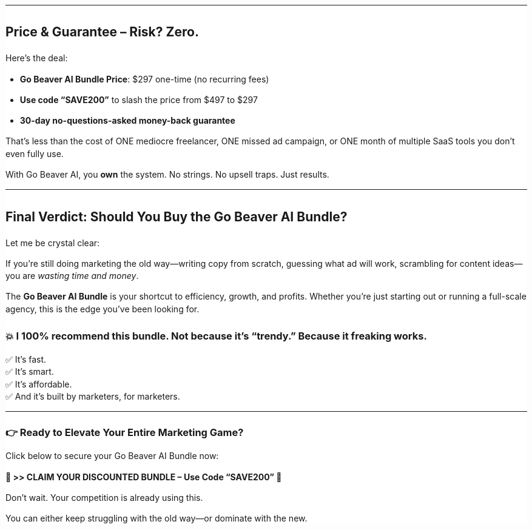 
<hr class="" data-start="5400" data-end="5403" />

<h2 class="" data-start="5405" data-end="5439">Price &amp; Guarantee – Risk? Zero.</h2>
<p class="" data-start="5441" data-end="5457">Here’s the deal:</p>

<ul data-start="5459" data-end="5640">
 	<li class="" data-start="5459" data-end="5525">
<p class="" data-start="5461" data-end="5525"><strong data-start="5461" data-end="5490">Go Beaver AI Bundle Price</strong>: $297 one-time (no recurring fees)</p>
</li>
 	<li class="" data-start="5526" data-end="5587">
<p class="" data-start="5528" data-end="5587"><strong data-start="5528" data-end="5550">Use code “SAVE200”</strong> to slash the price from $497 to $297</p>
</li>
 	<li class="" data-start="5588" data-end="5640">
<p class="" data-start="5590" data-end="5640"><strong data-start="5590" data-end="5640">30-day no-questions-asked money-back guarantee</strong></p>
</li>
</ul>
<p class="" data-start="5642" data-end="5781">That’s less than the cost of ONE mediocre freelancer, ONE missed ad campaign, or ONE month of multiple SaaS tools you don’t even fully use.</p>
<p class="" data-start="5783" data-end="5868">With Go Beaver AI, you <strong data-start="5806" data-end="5813">own</strong> the system. No strings. No upsell traps. Just results.</p>


<hr class="" data-start="5870" data-end="5873" />

<h2 class="" data-start="5875" data-end="5932">Final Verdict: Should You Buy the Go Beaver AI Bundle?</h2>
<p class="" data-start="5934" data-end="5958">Let me be crystal clear:</p>
<p class="" data-start="5960" data-end="6121">If you’re still doing marketing the old way—writing copy from scratch, guessing what ad will work, scrambling for content ideas—you are <em data-start="6096" data-end="6120">wasting time and money</em>.</p>
<p class="" data-start="6123" data-end="6310">The <strong data-start="6127" data-end="6150">Go Beaver AI Bundle</strong> is your shortcut to efficiency, growth, and profits. Whether you’re just starting out or running a full-scale agency, this is the edge you’ve been looking for.</p>

<h3 class="" data-start="6312" data-end="6402">💥 I 100% recommend this bundle. Not because it’s “trendy.” Because it freaking works.</h3>
<p class="" data-start="6404" data-end="6501">✅ It’s fast.<br data-start="6416" data-end="6419" />✅ It’s smart.<br data-start="6432" data-end="6435" />✅ It’s affordable.<br data-start="6453" data-end="6456" />✅ And it’s built by marketers, for marketers.</p>


<hr class="" data-start="6503" data-end="6506" />

<h3 class="" data-start="6508" data-end="6559">👉 Ready to Elevate Your Entire Marketing Game?</h3>
<p class="" data-start="6561" data-end="6612">Click below to secure your Go Beaver AI Bundle now:</p>
<p class="" data-start="6614" data-end="6699"><strong data-start="6614" data-end="6699">🎯 &gt;&gt; CLAIM YOUR DISCOUNTED BUNDLE – Use Code “SAVE200” 🎯</strong></p>
<p class="" data-start="6701" data-end="6752">Don’t wait. Your competition is already using this.</p>
<p class="" data-start="6754" data-end="6827">You can either keep struggling with the old way—or dominate with the new.</p>
